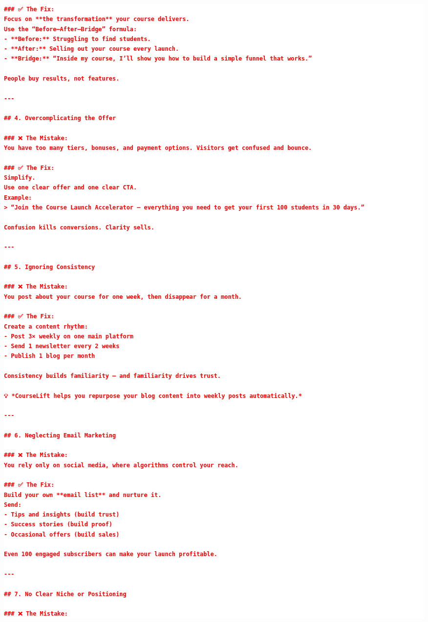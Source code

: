 ```json
### ✅ The Fix:
Focus on **the transformation** your course delivers.  
Use the “Before–After–Bridge” formula:  
- **Before:** Struggling to find students.  
- **After:** Selling out your course every launch.  
- **Bridge:** “Inside my course, I’ll show you how to build a simple funnel that works.”  

People buy results, not features.

---

## 4. Overcomplicating the Offer

### ❌ The Mistake:
You have too many tiers, bonuses, and payment options. Visitors get confused and bounce.

### ✅ The Fix:
Simplify.  
Use one clear offer and one clear CTA.  
Example:
> “Join the Course Launch Accelerator — everything you need to get your first 100 students in 30 days.”

Confusion kills conversions. Clarity sells.

---

## 5. Ignoring Consistency

### ❌ The Mistake:
You post about your course for one week, then disappear for a month.

### ✅ The Fix:
Create a content rhythm:
- Post 3× weekly on one main platform  
- Send 1 newsletter every 2 weeks  
- Publish 1 blog per month  

Consistency builds familiarity — and familiarity drives trust.

💡 *CourseLift helps you repurpose your blog content into weekly posts automatically.*

---

## 6. Neglecting Email Marketing

### ❌ The Mistake:
You rely only on social media, where algorithms control your reach.

### ✅ The Fix:
Build your own **email list** and nurture it.  
Send:
- Tips and insights (build trust)  
- Success stories (build proof)  
- Occasional offers (build sales)

Even 100 engaged subscribers can make your launch profitable.

---

## 7. No Clear Niche or Positioning

### ❌ The Mistake:
```